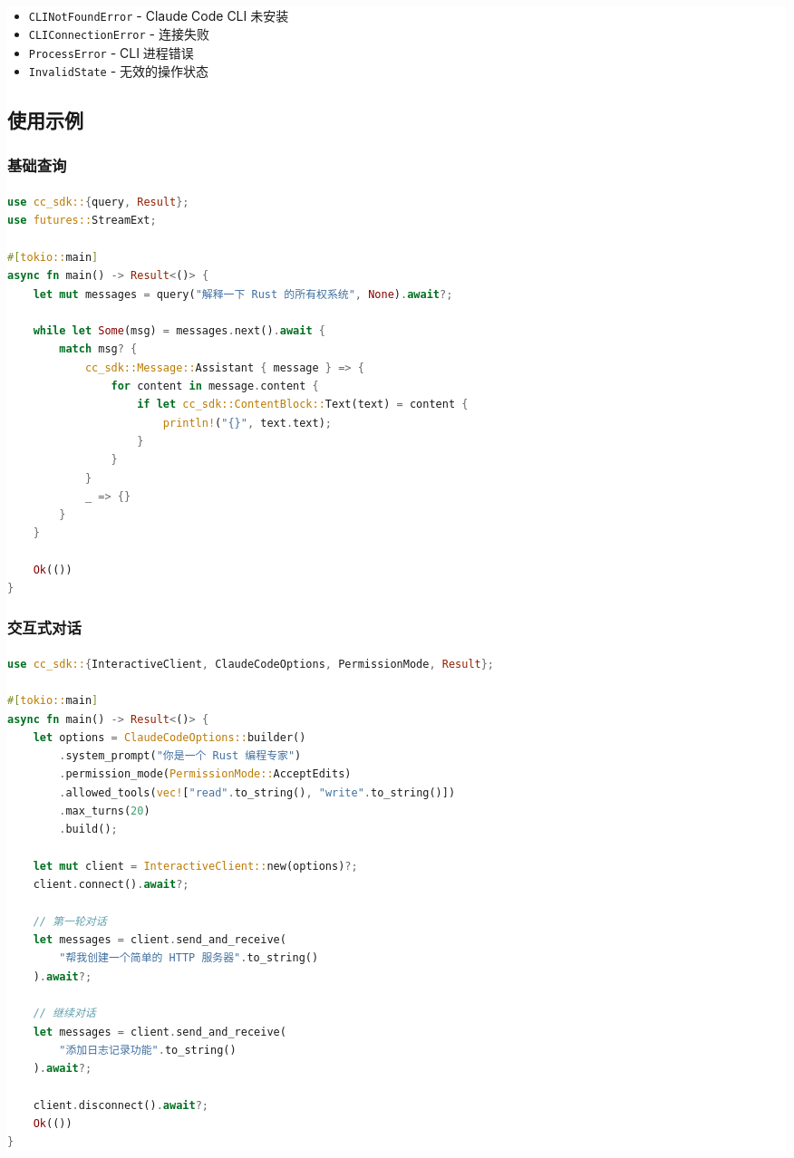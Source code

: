 - `CLINotFoundError` - Claude Code CLI 未安装
- `CLIConnectionError` - 连接失败
- `ProcessError` - CLI 进程错误
- `InvalidState` - 无效的操作状态

## 使用示例

### 基础查询
```rust
use cc_sdk::{query, Result};
use futures::StreamExt;

#[tokio::main]
async fn main() -> Result<()> {
    let mut messages = query("解释一下 Rust 的所有权系统", None).await?;
    
    while let Some(msg) = messages.next().await {
        match msg? {
            cc_sdk::Message::Assistant { message } => {
                for content in message.content {
                    if let cc_sdk::ContentBlock::Text(text) = content {
                        println!("{}", text.text);
                    }
                }
            }
            _ => {}
        }
    }
    
    Ok(())
}
```

### 交互式对话
```rust
use cc_sdk::{InteractiveClient, ClaudeCodeOptions, PermissionMode, Result};

#[tokio::main]
async fn main() -> Result<()> {
    let options = ClaudeCodeOptions::builder()
        .system_prompt("你是一个 Rust 编程专家")
        .permission_mode(PermissionMode::AcceptEdits)
        .allowed_tools(vec!["read".to_string(), "write".to_string()])
        .max_turns(20)
        .build();
        
    let mut client = InteractiveClient::new(options)?;
    client.connect().await?;
    
    // 第一轮对话
    let messages = client.send_and_receive(
        "帮我创建一个简单的 HTTP 服务器".to_string()
    ).await?;
    
    // 继续对话
    let messages = client.send_and_receive(
        "添加日志记录功能".to_string()
    ).await?;
    
    client.disconnect().await?;
    Ok(())
}
```
